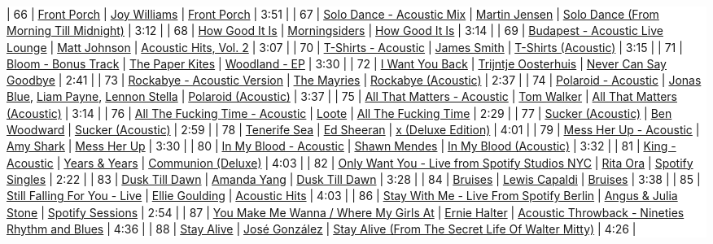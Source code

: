 | 66 | [Front Porch](https://open.spotify.com/track/0XIUYBQlVNG1c5vjSQKCYU) | [Joy Williams](https://open.spotify.com/artist/4TCXgdDPm10ensLNCVnIYa) | [Front Porch](https://open.spotify.com/album/50c3CHjqTVnD3dskKzmbL5) | 3:51 |
| 67 | [Solo Dance \- Acoustic Mix](https://open.spotify.com/track/5PUqb7aCQHByJ0waXwdxkw) | [Martin Jensen](https://open.spotify.com/artist/4ehtJnVumNf6xzSCDk8aLB) | [Solo Dance \(From Morning Till Midnight\)](https://open.spotify.com/album/4V1rw5qBzsBQriGLwql8vU) | 3:12 |
| 68 | [How Good It Is](https://open.spotify.com/track/5VKrO93IhbQt0iAI5rBHwm) | [Morningsiders](https://open.spotify.com/artist/5hPR4Atp3QY2ztiAcz1inl) | [How Good It Is](https://open.spotify.com/album/6ayd7VAaIVJ9OB86f8Uryk) | 3:14 |
| 69 | [Budapest \- Acoustic Live Lounge](https://open.spotify.com/track/4D1Ua4Opv3fF9WJ0n9UYHd) | [Matt Johnson](https://open.spotify.com/artist/7HXBbxW6YwU8lvgBew2p2A) | [Acoustic Hits, Vol\. 2](https://open.spotify.com/album/2Q7QsUT0dp6uar6MXIbIzG) | 3:07 |
| 70 | [T\-Shirts \- Acoustic](https://open.spotify.com/track/27hauwRp0G2YflSJfkmD3o) | [James Smith](https://open.spotify.com/artist/543ccHFPnZfJMD8tRGPtu7) | [T\-Shirts \(Acoustic\)](https://open.spotify.com/album/5E2YTBO09Sujc2cwNunLkF) | 3:15 |
| 71 | [Bloom \- Bonus Track](https://open.spotify.com/track/41yIvlFgvGwxq8qTqAR7eG) | [The Paper Kites](https://open.spotify.com/artist/79hrYiudVcFyyxyJW0ipTy) | [Woodland \- EP](https://open.spotify.com/album/5l8axHOB8sCsWqfK5XVtbF) | 3:30 |
| 72 | [I Want You Back](https://open.spotify.com/track/2vtJ4rBe0LTbbMeaNaEMey) | [Trijntje Oosterhuis](https://open.spotify.com/artist/7nJtdgCxkhZFvFMPTsHavb) | [Never Can Say Goodbye](https://open.spotify.com/album/5883OS71ULt0vnreAUe9hV) | 2:41 |
| 73 | [Rockabye \- Acoustic Version](https://open.spotify.com/track/30LDuVfrePWbedYTc1mUCn) | [The Mayries](https://open.spotify.com/artist/38SWPOPO1YqxUPnT4AAoID) | [Rockabye \(Acoustic\)](https://open.spotify.com/album/3eWhckqCd4GXXCchAvaWCW) | 2:37 |
| 74 | [Polaroid \- Acoustic](https://open.spotify.com/track/2f2gz6LZSz67HWq84Hqn2j) | [Jonas Blue](https://open.spotify.com/artist/1HBjj22wzbscIZ9sEb5dyf), [Liam Payne](https://open.spotify.com/artist/5pUo3fmmHT8bhCyHE52hA6), [Lennon Stella](https://open.spotify.com/artist/1cZQSpDsxgKIX2yW5OR9Ot) | [Polaroid \(Acoustic\)](https://open.spotify.com/album/2DEvmVhv8FjwDXn888pSXW) | 3:37 |
| 75 | [All That Matters \- Acoustic](https://open.spotify.com/track/5tAkpRX2FCx8XWQOzb0zBL) | [Tom Walker](https://open.spotify.com/artist/7z2avKuuiMAT4XZJFv8Rvh) | [All That Matters \(Acoustic\)](https://open.spotify.com/album/36t1ObyoXjycfyKsYWHdIr) | 3:14 |
| 76 | [All The Fucking Time \- Acoustic](https://open.spotify.com/track/5fPehuzkcZkDFFCwf3fRrc) | [Loote](https://open.spotify.com/artist/00TKPo9MxwZ0j4ooveIxWZ) | [All The Fucking Time](https://open.spotify.com/album/03XismopzA2tyBMH58uE7k) | 2:29 |
| 77 | [Sucker \(Acoustic\)](https://open.spotify.com/track/0hT0GZMD74R16Zkq3nmJKh) | [Ben Woodward](https://open.spotify.com/artist/142VT1MtWzaD13CnOiKFDn) | [Sucker \(Acoustic\)](https://open.spotify.com/album/2PZE4lJvj6eEISVHdNIaQG) | 2:59 |
| 78 | [Tenerife Sea](https://open.spotify.com/track/1HbcclMpw0q2WDWpdGCKdS) | [Ed Sheeran](https://open.spotify.com/artist/6eUKZXaKkcviH0Ku9w2n3V) | [x \(Deluxe Edition\)](https://open.spotify.com/album/1xn54DMo2qIqBuMqHtUsFd) | 4:01 |
| 79 | [Mess Her Up \- Acoustic](https://open.spotify.com/track/6QyG7bJsXhb6MHuzzDaVBZ) | [Amy Shark](https://open.spotify.com/artist/2DORQjKJVYZMx9uu82UGtT) | [Mess Her Up](https://open.spotify.com/album/5CSCU90DSnBpCZNrQ2PE7B) | 3:30 |
| 80 | [In My Blood \- Acoustic](https://open.spotify.com/track/6Pce5yn5oOSDB6hZm8Ou2U) | [Shawn Mendes](https://open.spotify.com/artist/7n2wHs1TKAczGzO7Dd2rGr) | [In My Blood \(Acoustic\)](https://open.spotify.com/album/7Hj0BDJ7shYnMRlzEpvVW7) | 3:32 |
| 81 | [King \- Acoustic](https://open.spotify.com/track/18TnUUkpaeoOLdPclt3sPM) | [Years & Years](https://open.spotify.com/artist/5vBSrE1xujD2FXYRarbAXc) | [Communion \(Deluxe\)](https://open.spotify.com/album/6nKbHNfT3n7MNcmvRuqLWD) | 4:03 |
| 82 | [Only Want You \- Live from Spotify Studios NYC](https://open.spotify.com/track/04RaThB20KTtI8wwXASw3L) | [Rita Ora](https://open.spotify.com/artist/5CCwRZC6euC8Odo6y9X8jr) | [Spotify Singles](https://open.spotify.com/album/4aNDmtlwH25CBLUjKUXPLu) | 2:22 |
| 83 | [Dusk Till Dawn](https://open.spotify.com/track/1NWvbQI3bNfPxbxF9OQ1Ek) | [Amanda Yang](https://open.spotify.com/artist/2hM7Rb0V5wKjvDEgYt1zed) | [Dusk Till Dawn](https://open.spotify.com/album/1skDKsDkYykE118scvvhfj) | 3:28 |
| 84 | [Bruises](https://open.spotify.com/track/3BxzQaXrfoWo1lYLZjJqyD) | [Lewis Capaldi](https://open.spotify.com/artist/4GNC7GD6oZMSxPGyXy4MNB) | [Bruises](https://open.spotify.com/album/6eOlXFqR2q3WYQpKu6xSRm) | 3:38 |
| 85 | [Still Falling For You \- Live](https://open.spotify.com/track/148ogHFRdVmKcYJV04pdIK) | [Ellie Goulding](https://open.spotify.com/artist/0X2BH1fck6amBIoJhDVmmJ) | [Acoustic Hits](https://open.spotify.com/album/1LWrSkK04xdY2L4sVuJZZx) | 4:03 |
| 86 | [Stay With Me \- Live From Spotify Berlin](https://open.spotify.com/track/6itWAD2WxmAVQgWuk85yXx) | [Angus & Julia Stone](https://open.spotify.com/artist/4tvKz56Tr39bkhcQUTO0Xr) | [Spotify Sessions](https://open.spotify.com/album/5ota1DtixKfUcrsiazzgcK) | 2:54 |
| 87 | [You Make Me Wanna / Where My Girls At](https://open.spotify.com/track/3lM5SO52u63e3LM3S6Uhec) | [Ernie Halter](https://open.spotify.com/artist/5B8M0EkuUFr6fGN66BO8H8) | [Acoustic Throwback \- Nineties Rhythm and Blues](https://open.spotify.com/album/1fvArybR5Lu1ShVdZKq3VX) | 4:36 |
| 88 | [Stay Alive](https://open.spotify.com/track/6QHGyXR0m3PDStlyHN8dYK) | [José González](https://open.spotify.com/artist/6xrCU6zdcSTsG2hLrojpmI) | [Stay Alive \(From The Secret Life Of Walter Mitty\)](https://open.spotify.com/album/4cqXElyn3SU9jYbMhGFML2) | 4:26 |